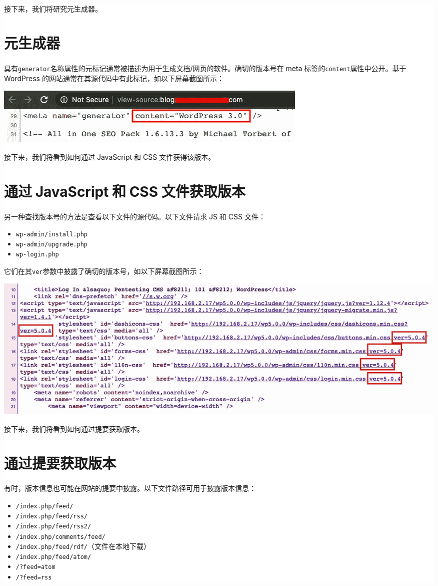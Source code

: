 接下来，我们将研究元生成器。

# 元生成器

具有`generator`名称属性的元标记通常被描述为用于生成文档/网页的软件。确切的版本号在 meta 标签的`content`属性中公开。基于 WordPress 的网站通常在其源代码中有此标记，如以下屏幕截图所示：

![](img/b6fe34bc-d909-4a69-9e73-e81b5c9a5f73.png)

接下来，我们将看到如何通过 JavaScript 和 CSS 文件获得该版本。

# 通过 JavaScript 和 CSS 文件获取版本

另一种查找版本号的方法是查看以下文件的源代码。以下文件请求 JS 和 CSS 文件：

*   `wp-admin/install.php`
*   `wp-admin/upgrade.php`
*   `wp-login.php`

它们在其`ver`参数中披露了确切的版本号，如以下屏幕截图所示：

![](img/aafbf7e7-e25a-4244-9ac6-0b2c6359a66b.png)

接下来，我们将看到如何通过提要获取版本。

# 通过提要获取版本

有时，版本信息也可能在网站的提要中披露。以下文件路径可用于披露版本信息：

*   `/index.php/feed/`
*   `/index.php/feed/rss/`
*   `/index.php/feed/rss2/`
*   `/index.php/comments/feed/`
*   `/index.php/feed/rdf/`（文件在本地下载）
*   `/index.php/feed/atom/`
*   `/?feed=atom`
*   `/?feed=rss`
